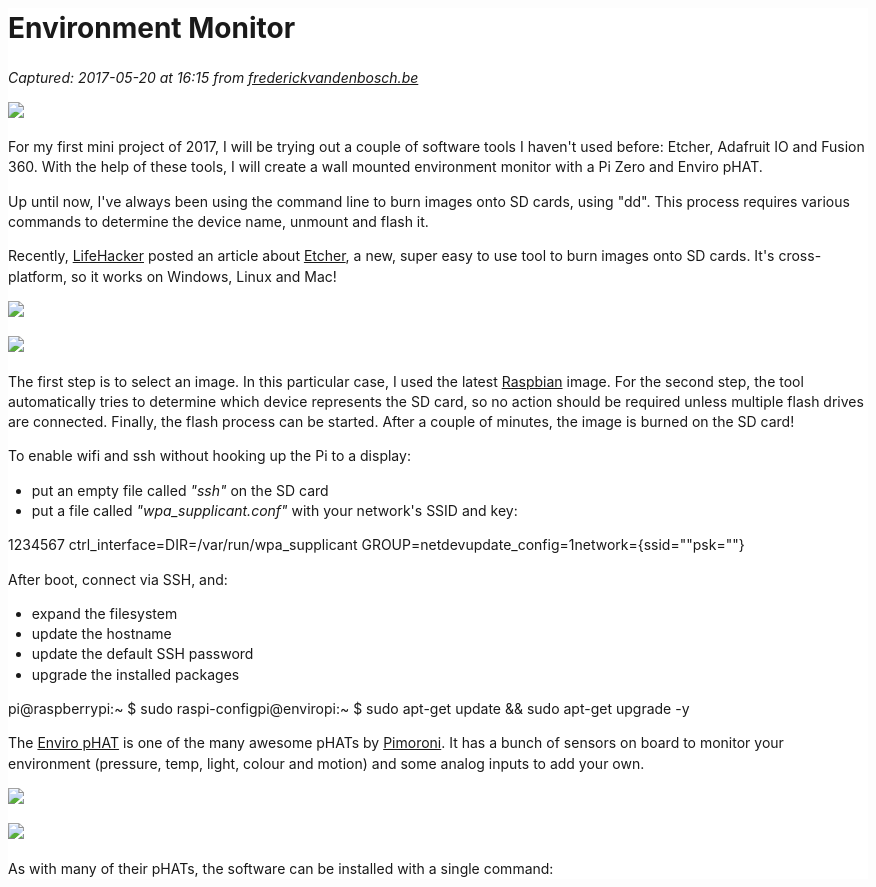 # Environment Monitor

_Captured: 2017-05-20 at 16:15 from [frederickvandenbosch.be](http://frederickvandenbosch.be/?p=2242)_

![](http://frederickvandenbosch.be/wp-content/uploads/2017/01/IMG_3366.jpg)

For my first mini project of 2017, I will be trying out a couple of software tools I haven't used before: Etcher, Adafruit IO and Fusion 360. With the help of these tools, I will create a wall mounted environment monitor with a Pi Zero and Enviro pHAT.

Up until now, I've always been using the command line to burn images onto SD cards, using "dd". This process requires various commands to determine the device name, unmount and flash it.

Recently, [LifeHacker](http://lifehacker.com/etcher-is-the-easiest-way-to-make-a-raspberry-pi-sd-car-1790879312) posted an article about [Etcher](https://etcher.io/), a new, super easy to use tool to burn images onto SD cards. It's cross-platform, so it works on Windows, Linux and Mac!

![](http://frederickvandenbosch.be/wp-content/uploads/2017/01/Screen-Shot-2017-01-08-at-18.52.22.png)

![](http://frederickvandenbosch.be/wp-content/uploads/2017/01/Screen-Shot-2017-01-08-at-18.53.40.png)

The first step is to select an image. In this particular case, I used the latest [Raspbian](https://www.raspberrypi.org/downloads/raspbian/) image. For the second step, the tool automatically tries to determine which device represents the SD card, so no action should be required unless multiple flash drives are connected. Finally, the flash process can be started. After a couple of minutes, the image is burned on the SD card!

To enable wifi and ssh without hooking up the Pi to a display:

  * put an empty file called _"ssh"_ on the SD card
  * put a file called _"wpa_supplicant.conf"_ with your network's SSID and key:

1234567 
ctrl_interface=DIR=/var/run/wpa_supplicant GROUP=netdevupdate_config=1network={ssid="<your ssid>"psk="<your key>"}

After boot, connect via SSH, and:

  * expand the filesystem
  * update the hostname
  * update the default SSH password
  * upgrade the installed packages

pi@raspberrypi:~ $ sudo raspi-configpi@enviropi:~ $ sudo apt-get update && sudo apt-get upgrade -y

The [Enviro pHAT](https://shop.pimoroni.com/products/enviro-phat) is one of the many awesome pHATs by [Pimoroni](https://shop.pimoroni.com/). It has a bunch of sensors on board to monitor your environment (pressure, temp, light, colour and motion) and some analog inputs to add your own.

![](http://frederickvandenbosch.be/wp-content/uploads/2017/01/IMG_3359.jpg)

![](http://frederickvandenbosch.be/wp-content/uploads/2017/01/IMG_3358.jpg)

As with many of their pHATs, the software can be installed with a single command:
